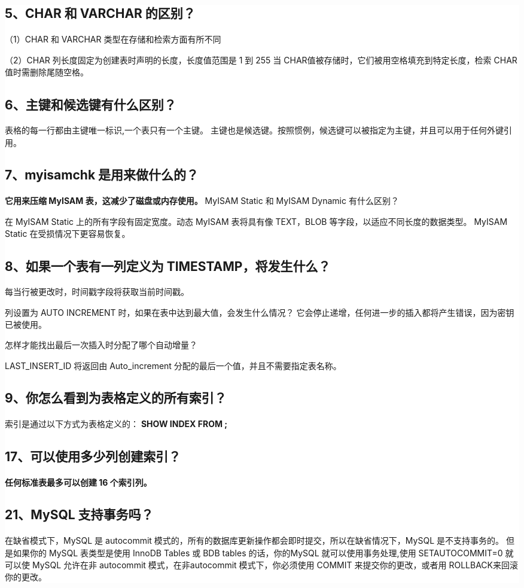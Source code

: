 

## 5、CHAR 和 VARCHAR 的区别？

（1）CHAR 和 VARCHAR 类型在存储和检索方面有所不同

（2）CHAR 列长度固定为创建表时声明的长度，长度值范围是 1 到 255 当 CHAR值被存储时，它们被用空格填充到特定长度，检索 CHAR 值时需删除尾随空格。



## 6、主键和候选键有什么区别？

表格的每一行都由主键唯一标识,一个表只有一个主键。
主键也是候选键。按照惯例，候选键可以被指定为主键，并且可以用于任何外键引用。



## 7、myisamchk 是用来做什么的？

**它用来压缩 MyISAM 表，这减少了磁盘或内存使用。**
MyISAM Static 和 MyISAM Dynamic 有什么区别？

在 MyISAM Static 上的所有字段有固定宽度。动态 MyISAM 表将具有像 TEXT，BLOB 等字段，以适应不同长度的数据类型。
MyISAM Static 在受损情况下更容易恢复。

## 8、如果一个表有一列定义为 TIMESTAMP，将发生什么？

每当行被更改时，时间戳字段将获取当前时间戳。

列设置为 AUTO INCREMENT 时，如果在表中达到最大值，会发生什么情况？
它会停止递增，任何进一步的插入都将产生错误，因为密钥已被使用。

怎样才能找出最后一次插入时分配了哪个自动增量？

LAST_INSERT_ID 将返回由 Auto_increment 分配的最后一个值，并且不需要指定表名称。



## 9、你怎么看到为表格定义的所有索引？

索引是通过以下方式为表格定义的：
**SHOW INDEX FROM ;**

## 17、可以使用多少列创建索引？

**任何标准表最多可以创建 16 个索引列。**



## 21、MySQL 支持事务吗？

在缺省模式下，MySQL 是 autocommit 模式的，所有的数据库更新操作都会即时提交，所以在缺省情况下，MySQL 是不支持事务的。
但是如果你的 MySQL 表类型是使用 InnoDB Tables 或 BDB tables 的话，你的MySQL 就可以使用事务处理,使用 SETAUTOCOMMIT=0 就可以使 MySQL 允许在非 autocommit 模式，在非autocommit 模式下，你必须使用 COMMIT 来提交你的更改，或者用 ROLLBACK来回滚你的更改。


